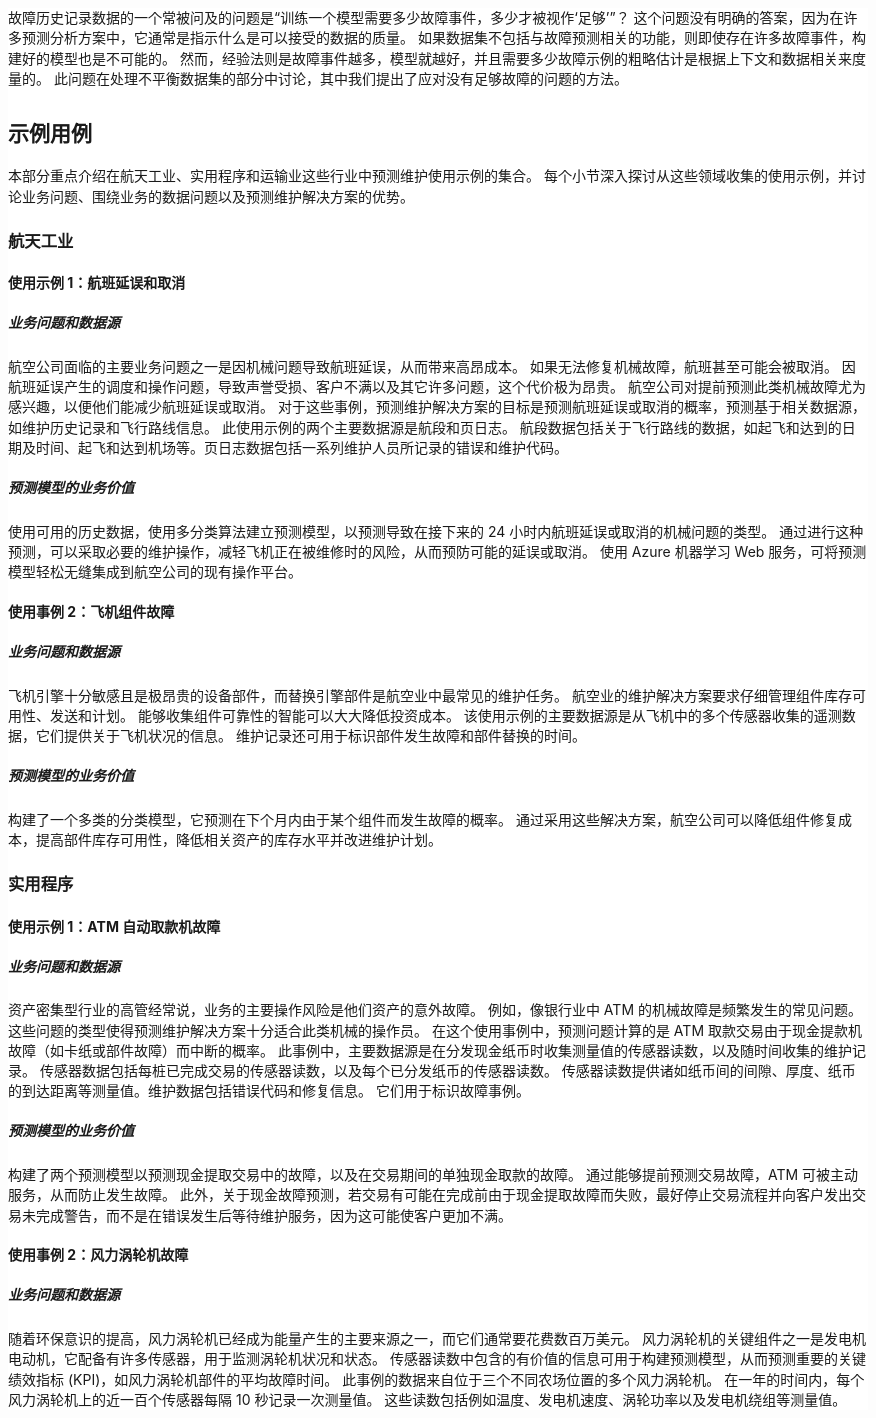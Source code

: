故障历史记录数据的一个常被问及的问题是“训练一个模型需要多少故障事件，多少才被视作‘足够’”？ 这个问题没有明确的答案，因为在许多预测分析方案中，它通常是指示什么是可以接受的数据的质量。 如果数据集不包括与故障预测相关的功能，则即使存在许多故障事件，构建好的模型也是不可能的。 然而，经验法则是故障事件越多，模型就越好，并且需要多少故障示例的粗略估计是根据上下文和数据相关来度量的。 此问题在处理不平衡数据集的部分中讨论，其中我们提出了应对没有足够故障的问题的方法。

## <a name="sample-use-cases"></a>示例用例
本部分重点介绍在航天工业、实用程序和运输业这些行业中预测维护使用示例的集合。 每个小节深入探讨从这些领域收集的使用示例，并讨论业务问题、围绕业务的数据问题以及预测维护解决方案的优势。

### <a name="aerospace"></a>航天工业
#### <a name="use-case-1-flight-delay-and-cancellations"></a>使用示例 1：航班延误和取消
##### <a name="business-problem-and-data-sources"></a>业务问题和数据源
航空公司面临的主要业务问题之一是因机械问题导致航班延误，从而带来高昂成本。 如果无法修复机械故障，航班甚至可能会被取消。 因航班延误产生的调度和操作问题，导致声誉受损、客户不满以及其它许多问题，这个代价极为昂贵。 航空公司对提前预测此类机械故障尤为感兴趣，以便他们能减少航班延误或取消。 对于这些事例，预测维护解决方案的目标是预测航班延误或取消的概率，预测基于相关数据源，如维护历史记录和飞行路线信息。 此使用示例的两个主要数据源是航段和页日志。 航段数据包括关于飞行路线的数据，如起飞和达到的日期及时间、起飞和达到机场等。页日志数据包括一系列维护人员所记录的错误和维护代码。

##### <a name="business-value-of-the-predictive-model"></a>预测模型的业务价值
使用可用的历史数据，使用多分类算法建立预测模型，以预测导致在接下来的 24 小时内航班延误或取消的机械问题的类型。 通过进行这种预测，可以采取必要的维护操作，减轻飞机正在被维修时的风险，从而预防可能的延误或取消。 使用 Azure 机器学习 Web 服务，可将预测模型轻松无缝集成到航空公司的现有操作平台。 

#### <a name="use-case-2-aircraft-component-failure"></a>使用事例 2：飞机组件故障
##### <a name="business-problem-and-data-sources"></a>业务问题和数据源
飞机引擎十分敏感且是极昂贵的设备部件，而替换引擎部件是航空业中最常见的维护任务。 航空业的维护解决方案要求仔细管理组件库存可用性、发送和计划。 能够收集组件可靠性的智能可以大大降低投资成本。 该使用示例的主要数据源是从飞机中的多个传感器收集的遥测数据，它们提供关于飞机状况的信息。 维护记录还可用于标识部件发生故障和部件替换的时间。

##### <a name="business-value-of-the-predictive-model"></a>预测模型的业务价值
构建了一个多类的分类模型，它预测在下个月内由于某个组件而发生故障的概率。 通过采用这些解决方案，航空公司可以降低组件修复成本，提高部件库存可用性，降低相关资产的库存水平并改进维护计划。

### <a name="utilities"></a>实用程序
#### <a name="use-case-1-atm-cash-dispense-failure"></a>使用示例 1：ATM 自动取款机故障
##### <a name="business-problem-and-data-sources"></a>业务问题和数据源
资产密集型行业的高管经常说，业务的主要操作风险是他们资产的意外故障。 例如，像银行业中 ATM 的机械故障是频繁发生的常见问题。 这些问题的类型使得预测维护解决方案十分适合此类机械的操作员。 在这个使用事例中，预测问题计算的是 ATM 取款交易由于现金提款机故障（如卡纸或部件故障）而中断的概率。 此事例中，主要数据源是在分发现金纸币时收集测量值的传感器读数，以及随时间收集的维护记录。 传感器数据包括每桩已完成交易的传感器读数，以及每个已分发纸币的传感器读数。 传感器读数提供诸如纸币间的间隙、厚度、纸币的到达距离等测量值。维护数据包括错误代码和修复信息。 它们用于标识故障事例。

##### <a name="business-value-of-the-predictive-model"></a>预测模型的业务价值
构建了两个预测模型以预测现金提取交易中的故障，以及在交易期间的单独现金取款的故障。 通过能够提前预测交易故障，ATM 可被主动服务，从而防止发生故障。 此外，关于现金故障预测，若交易有可能在完成前由于现金提取故障而失败，最好停止交易流程并向客户发出交易未完成警告，而不是在错误发生后等待维护服务，因为这可能使客户更加不满。

#### <a name="use-case-2-wind-turbine-failures"></a>使用事例 2：风力涡轮机故障
##### <a name="business-problem-and-data-sources"></a>业务问题和数据源
随着环保意识的提高，风力涡轮机已经成为能量产生的主要来源之一，而它们通常要花费数百万美元。 风力涡轮机的关键组件之一是发电机电动机，它配备有许多传感器，用于监测涡轮机状况和状态。 传感器读数中包含的有价值的信息可用于构建预测模型，从而预测重要的关键绩效指标 (KPI)，如风力涡轮机部件的平均故障时间。 此事例的数据来自位于三个不同农场位置的多个风力涡轮机。 在一年的时间内，每个风力涡轮机上的近一百个传感器每隔 10 秒记录一次测量值。 这些读数包括例如温度、发电机速度、涡轮功率以及发电机绕组等测量值。
